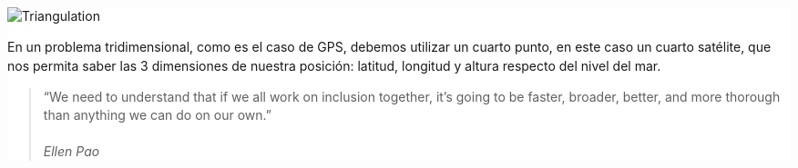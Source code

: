 ![Triangulation](https://s3-eu-west-1.amazonaws.com/blog-cjr-assets/triang.png)

En un problema tridimensional, como es el caso de GPS, debemos utilizar un cuarto punto, en este caso un cuarto satélite, que nos permita saber las 3 dimensiones de nuestra posición: latitud, longitud y altura respecto del nivel del mar.

> “We need to understand that if we all work on inclusion together, it’s going to be faster, broader, better, and more thorough than anything we can do on our own.”
>
> ###### Ellen Pao